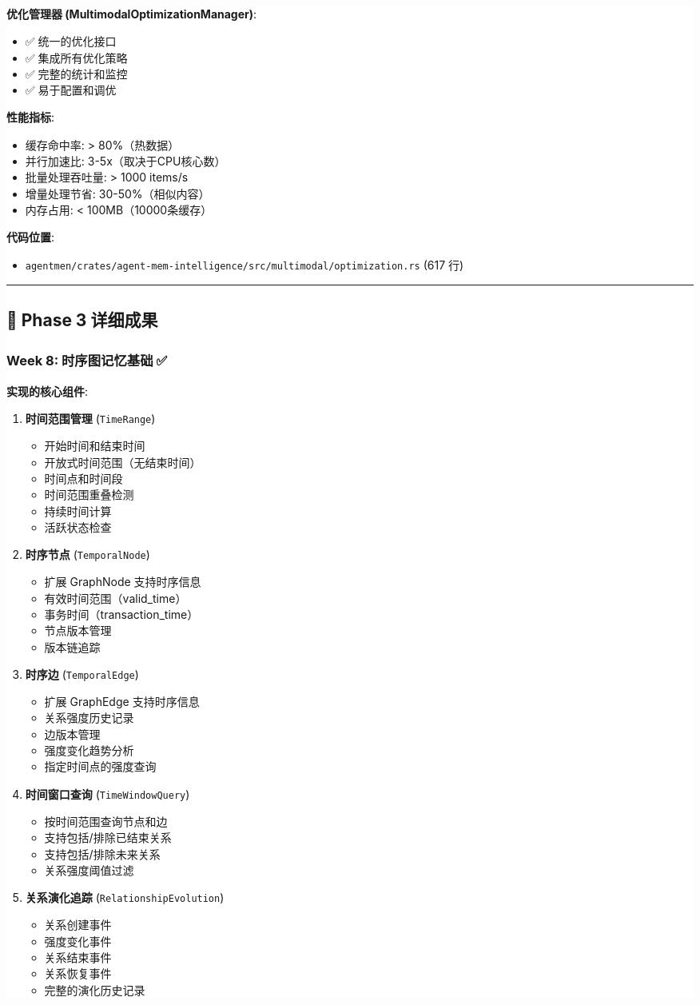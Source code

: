 **优化管理器 (MultimodalOptimizationManager)**:
- ✅ 统一的优化接口
- ✅ 集成所有优化策略
- ✅ 完整的统计和监控
- ✅ 易于配置和调优

**性能指标**:
- 缓存命中率: > 80%（热数据）
- 并行加速比: 3-5x（取决于CPU核心数）
- 批量处理吞吐量: > 1000 items/s
- 增量处理节省: 30-50%（相似内容）
- 内存占用: < 100MB（10000条缓存）

**代码位置**:
- `agentmen/crates/agent-mem-intelligence/src/multimodal/optimization.rs` (617 行)

---

## 🎯 Phase 3 详细成果

### Week 8: 时序图记忆基础 ✅

**实现的核心组件**:

1. **时间范围管理** (`TimeRange`)
   - 开始时间和结束时间
   - 开放式时间范围（无结束时间）
   - 时间点和时间段
   - 时间范围重叠检测
   - 持续时间计算
   - 活跃状态检查

2. **时序节点** (`TemporalNode`)
   - 扩展 GraphNode 支持时序信息
   - 有效时间范围（valid_time）
   - 事务时间（transaction_time）
   - 节点版本管理
   - 版本链追踪

3. **时序边** (`TemporalEdge`)
   - 扩展 GraphEdge 支持时序信息
   - 关系强度历史记录
   - 边版本管理
   - 强度变化趋势分析
   - 指定时间点的强度查询

4. **时间窗口查询** (`TimeWindowQuery`)
   - 按时间范围查询节点和边
   - 支持包括/排除已结束关系
   - 支持包括/排除未来关系
   - 关系强度阈值过滤

5. **关系演化追踪** (`RelationshipEvolution`)
   - 关系创建事件
   - 强度变化事件
   - 关系结束事件
   - 关系恢复事件
   - 完整的演化历史记录
